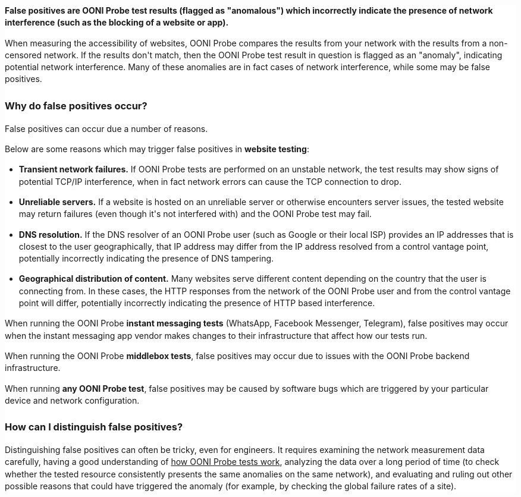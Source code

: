 **False positives are OONI Probe test results (flagged as "anomalous")
which incorrectly indicate the presence of network interference (such as
the blocking of a website or app).**

When measuring the accessibility of websites, OONI Probe compares the results
from your network with the results from a non-censored network. If the results
don't match, then the OONI Probe test result in question is flagged as an
"anomaly", indicating potential network interference. Many of these anomalies
are in fact cases of network interference, while some may be false positives.

### Why do false positives occur?

False positives can occur due a number of reasons. 

Below are some reasons which may trigger false positives in **website testing**:

* **Transient network failures.** If OONI Probe tests are performed on
an unstable network, the test results may show signs of potential
TCP/IP interference, when in fact network errors can cause the TCP
connection to drop.

* **Unreliable servers.** If a website is hosted on an unreliable
server or otherwise encounters server issues, the tested website
may return failures (even though it's not interfered with) and the
OONI Probe test may fail.

* **DNS resolution.** If the DNS resolver of an OONI Probe user (such
as Google or their local ISP) provides an IP addresses that is
closest to the user geographically, that IP address may differ
from the IP address resolved from a control vantage point,
potentially incorrectly indicating the presence of DNS tampering.

* **Geographical distribution of content.** Many websites serve
different content depending on the country that the user is
connecting from. In these cases, the HTTP responses from the
network of the OONI Probe user and from the control vantage point
will differ, potentially incorrectly indicating the presence of
HTTP based interference.

When running the OONI Probe **instant messaging tests** (WhatsApp, Facebook
Messenger, Telegram), false positives may occur when the instant messaging app
vendor makes changes to their infrastructure that affect how our tests run. 

When running the OONI Probe **middlebox tests**, false positives may occur due to issues
with the OONI Probe backend infrastructure. 

When running **any OONI Probe test**, false positives may be caused by software bugs which are triggered by your
particular device and network configuration.

### How can I distinguish false positives?

Distinguishing false positives can often be tricky, even for engineers.
It requires examining the network measurement data carefully, having a
good understanding of [how OONI Probe tests work](https://github.com/ooni/spec/tree/master/nettests), analyzing the
data over a long period of time (to check whether the tested resource
consistently presents the same anomalies on the same network), and
evaluating and ruling out other possible reasons that could have
triggered the anomaly (for example, by checking the global failure rates
of a site).
